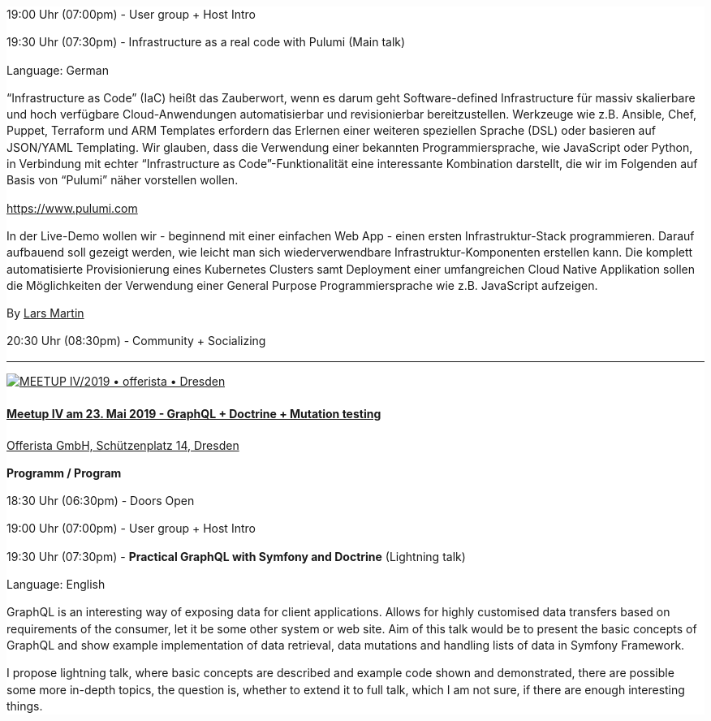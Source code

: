  19:00 Uhr (07:00pm) - User group + Host Intro
 
 19:30 Uhr (07:30pm) - Infrastructure as a real code with Pulumi (Main talk)
 
 Language: German
 
 “Infrastructure as Code” (IaC) heißt das Zauberwort, wenn es darum geht Software-defined Infrastructure für massiv skalierbare und hoch verfügbare Cloud-Anwendungen automatisierbar und revisionierbar bereitzustellen. Werkzeuge wie z.B. Ansible, Chef, Puppet, Terraform und ARM Templates erfordern das Erlernen einer weiteren speziellen Sprache (DSL) oder basieren auf JSON/YAML Templating. Wir glauben, dass die Verwendung einer bekannten Programmiersprache, wie JavaScript oder Python, in Verbindung mit echter “Infrastructure as Code”-Funktionalität eine interessante Kombination darstellt, die wir im Folgenden auf Basis von “Pulumi” näher vorstellen wollen.
 
 https://www.pulumi.com
 
 In der Live-Demo wollen wir - beginnend mit einer einfachen Web App - einen ersten Infrastruktur-Stack programmieren. Darauf aufbauend soll gezeigt werden, wie leicht man sich wiederverwendbare Infrastruktur-Komponenten erstellen kann. Die komplett automatisierte Provisionierung eines Kubernetes Clusters samt Deployment einer umfangreichen Cloud Native Applikation sollen die Möglichkeiten der Verwendung einer General Purpose Programmiersprache wie z.B. JavaScript aufzeigen.
 
 By [Lars Martin](https://www.xing.com/profile/Lars_Martin2/cv) 
 
 20:30 Uhr (08:30pm) - Community + Socializing
 
 <hr class="blockspace">

<div class="blockspace">
    <a href="https://gettogether.community/events/1048/meetup-iv-2019-graphql-doctrine-mutation-testing/" target="_blank">
        <img src="@baseUrl@/images/events/meetups/2019-05-23-offerista.png" alt="MEETUP IV/2019 • offerista • Dresden" class="img-responsive">
    </a>
</div>

#### [Meetup IV am 23. Mai 2019 - GraphQL + Doctrine + Mutation testing](https://gettogether.community/events/1048/meetup-iv-2019-graphql-doctrine-mutation-testing/)

<i class="fa fa-map-marker"></i> [Offerista GmbH, Schützenplatz 14, Dresden](https://gettogether.community/places/314/) 

**Programm / Program**

18:30 Uhr (06:30pm) - Doors Open

19:00 Uhr (07:00pm) - User group + Host Intro

19:30 Uhr (07:30pm) - **Practical GraphQL with Symfony and Doctrine** (Lightning talk)

Language: English

GraphQL is an interesting way of exposing data for client applications. Allows for highly customised data transfers based on requirements of the consumer, let it be some other system or web site. Aim of this talk would be to present the basic concepts of GraphQL and show example implementation of data retrieval, data mutations and handling lists of data in Symfony Framework.

I propose lightning talk, where basic concepts are described and example code shown and demonstrated, there are possible some more in-depth topics, the question is, whether to extend it to full talk, which I am not sure, if there are enough interesting things.
